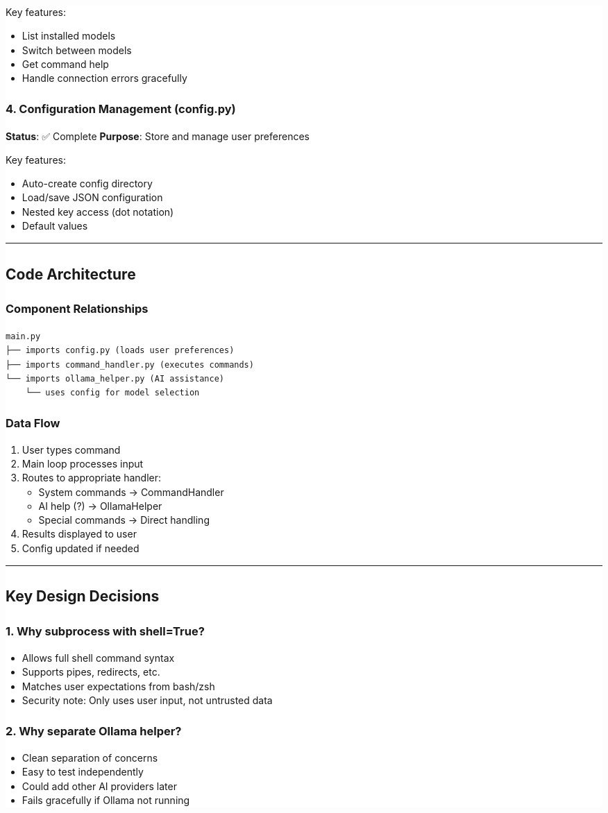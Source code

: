 Key features:
- List installed models
- Switch between models
- Get command help
- Handle connection errors gracefully

### 4. Configuration Management (config.py)
**Status**: ✅ Complete
**Purpose**: Store and manage user preferences

Key features:
- Auto-create config directory
- Load/save JSON configuration
- Nested key access (dot notation)
- Default values

---

## Code Architecture

### Component Relationships
```
main.py
├── imports config.py (loads user preferences)
├── imports command_handler.py (executes commands)
└── imports ollama_helper.py (AI assistance)
    └── uses config for model selection
```

### Data Flow
1. User types command
2. Main loop processes input
3. Routes to appropriate handler:
   - System commands → CommandHandler
   - AI help (?) → OllamaHelper
   - Special commands → Direct handling
4. Results displayed to user
5. Config updated if needed

---

## Key Design Decisions

### 1. Why subprocess with shell=True?
- Allows full shell command syntax
- Supports pipes, redirects, etc.
- Matches user expectations from bash/zsh
- Security note: Only uses user input, not untrusted data

### 2. Why separate Ollama helper?
- Clean separation of concerns
- Easy to test independently
- Could add other AI providers later
- Fails gracefully if Ollama not running
